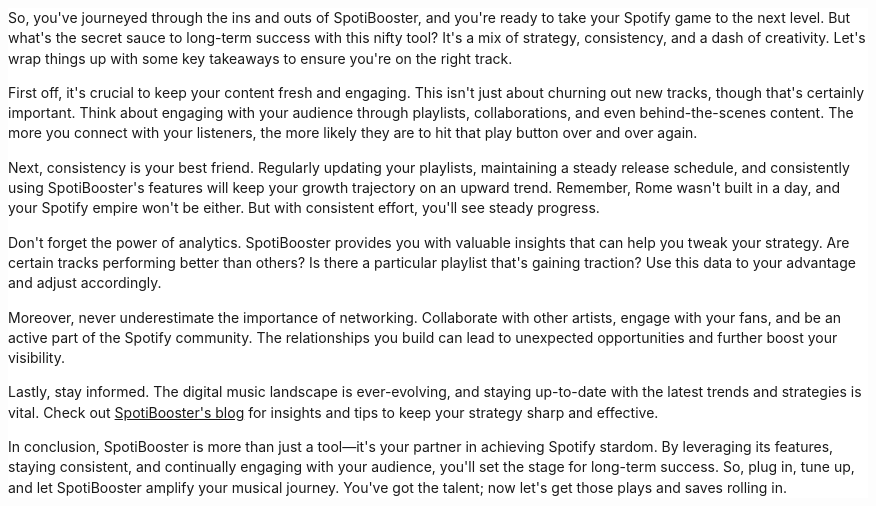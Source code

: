 So, you've journeyed through the ins and outs of SpotiBooster, and you're ready to take your Spotify game to the next level. But what's the secret sauce to long-term success with this nifty tool? It's a mix of strategy, consistency, and a dash of creativity. Let's wrap things up with some key takeaways to ensure you're on the right track.

First off, it's crucial to keep your content fresh and engaging. This isn't just about churning out new tracks, though that's certainly important. Think about engaging with your audience through playlists, collaborations, and even behind-the-scenes content. The more you connect with your listeners, the more likely they are to hit that play button over and over again.

Next, consistency is your best friend. Regularly updating your playlists, maintaining a steady release schedule, and consistently using SpotiBooster's features will keep your growth trajectory on an upward trend. Remember, Rome wasn't built in a day, and your Spotify empire won't be either. But with consistent effort, you'll see steady progress.

Don't forget the power of analytics. SpotiBooster provides you with valuable insights that can help you tweak your strategy. Are certain tracks performing better than others? Is there a particular playlist that's gaining traction? Use this data to your advantage and adjust accordingly.

Moreover, never underestimate the importance of networking. Collaborate with other artists, engage with your fans, and be an active part of the Spotify community. The relationships you build can lead to unexpected opportunities and further boost your visibility.

Lastly, stay informed. The digital music landscape is ever-evolving, and staying up-to-date with the latest trends and strategies is vital. Check out [SpotiBooster's blog](https://spotibooster.com/blog/mastering-spotify-growth-effective-strategies-for-2024) for insights and tips to keep your strategy sharp and effective.

In conclusion, SpotiBooster is more than just a tool—it's your partner in achieving Spotify stardom. By leveraging its features, staying consistent, and continually engaging with your audience, you'll set the stage for long-term success. So, plug in, tune up, and let SpotiBooster amplify your musical journey. You've got the talent; now let's get those plays and saves rolling in.
